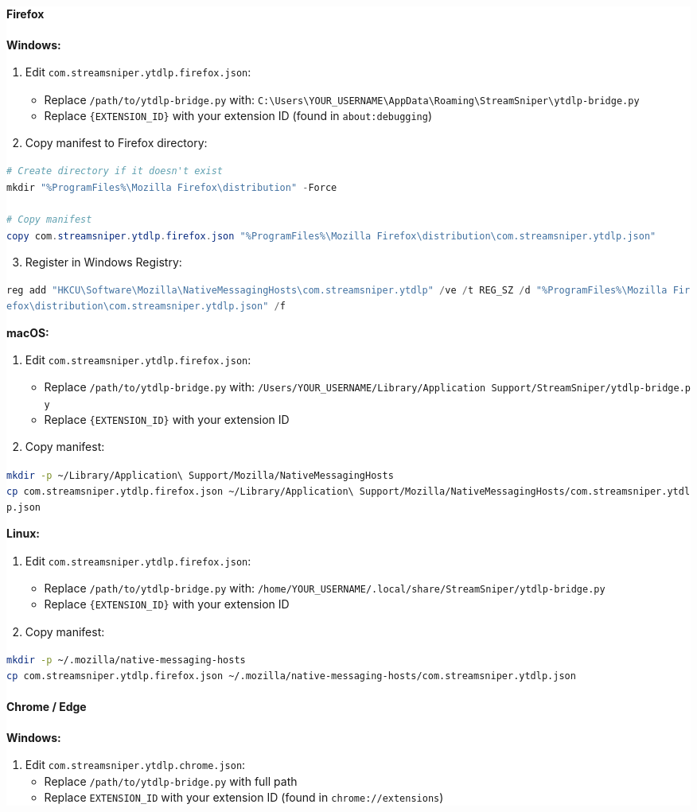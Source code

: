 #### Firefox

**Windows:**
1. Edit `com.streamsniper.ytdlp.firefox.json`:
   - Replace `/path/to/ytdlp-bridge.py` with: `C:\Users\YOUR_USERNAME\AppData\Roaming\StreamSniper\ytdlp-bridge.py`
   - Replace `{EXTENSION_ID}` with your extension ID (found in `about:debugging`)

2. Copy manifest to Firefox directory:
```powershell
# Create directory if it doesn't exist
mkdir "%ProgramFiles%\Mozilla Firefox\distribution" -Force

# Copy manifest
copy com.streamsniper.ytdlp.firefox.json "%ProgramFiles%\Mozilla Firefox\distribution\com.streamsniper.ytdlp.json"
```

3. Register in Windows Registry:
```powershell
reg add "HKCU\Software\Mozilla\NativeMessagingHosts\com.streamsniper.ytdlp" /ve /t REG_SZ /d "%ProgramFiles%\Mozilla Firefox\distribution\com.streamsniper.ytdlp.json" /f
```

**macOS:**
1. Edit `com.streamsniper.ytdlp.firefox.json`:
   - Replace `/path/to/ytdlp-bridge.py` with: `/Users/YOUR_USERNAME/Library/Application Support/StreamSniper/ytdlp-bridge.py`
   - Replace `{EXTENSION_ID}` with your extension ID

2. Copy manifest:
```bash
mkdir -p ~/Library/Application\ Support/Mozilla/NativeMessagingHosts
cp com.streamsniper.ytdlp.firefox.json ~/Library/Application\ Support/Mozilla/NativeMessagingHosts/com.streamsniper.ytdlp.json
```

**Linux:**
1. Edit `com.streamsniper.ytdlp.firefox.json`:
   - Replace `/path/to/ytdlp-bridge.py` with: `/home/YOUR_USERNAME/.local/share/StreamSniper/ytdlp-bridge.py`
   - Replace `{EXTENSION_ID}` with your extension ID

2. Copy manifest:
```bash
mkdir -p ~/.mozilla/native-messaging-hosts
cp com.streamsniper.ytdlp.firefox.json ~/.mozilla/native-messaging-hosts/com.streamsniper.ytdlp.json
```

#### Chrome / Edge

**Windows:**
1. Edit `com.streamsniper.ytdlp.chrome.json`:
   - Replace `/path/to/ytdlp-bridge.py` with full path
   - Replace `EXTENSION_ID` with your extension ID (found in `chrome://extensions`)
